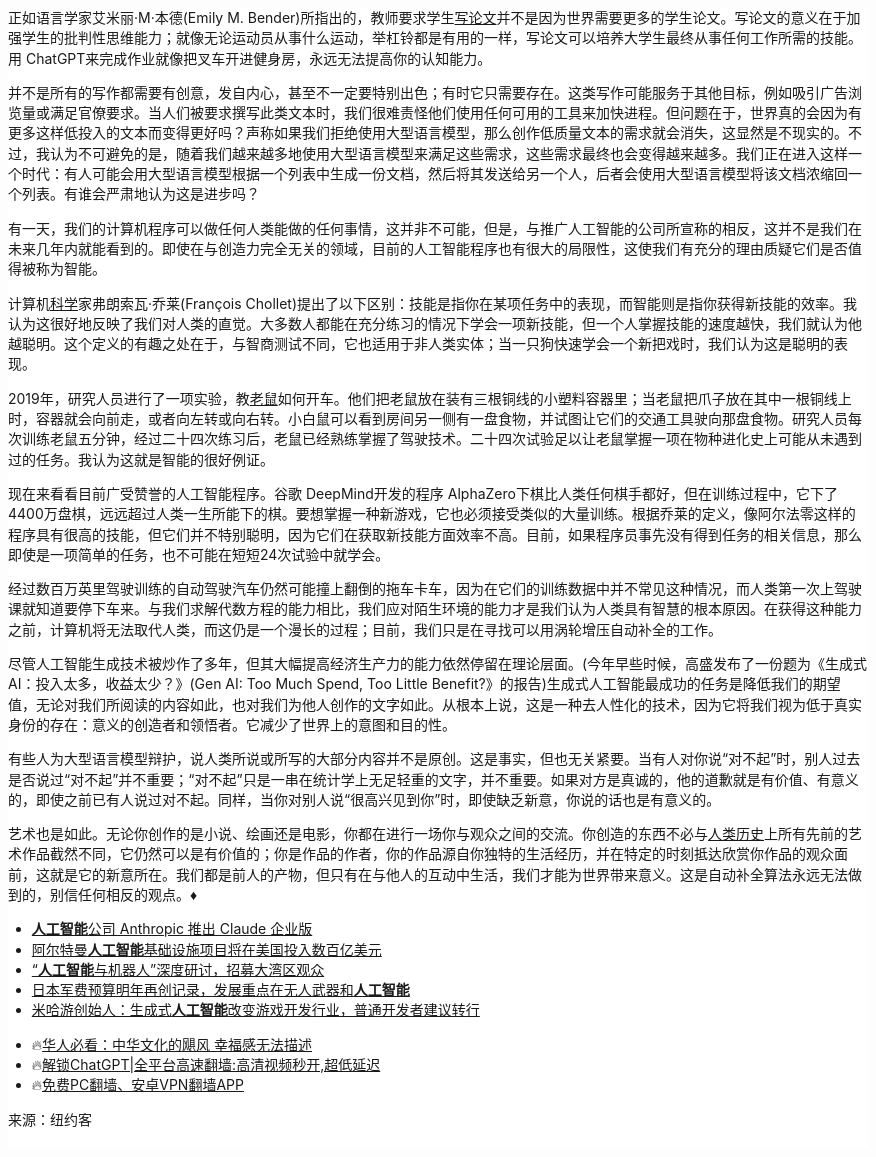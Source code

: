 <p>正如语言学家艾米丽·M·本德(Emily M. Bender)所指出的，教师要求学生<a href="https://www.bannedbook.org/bnews/tag/%E5%86%99%E8%AE%BA%E6%96%87/" class="st_tag internal_tag" rel="tag" title="标签 写论文 下的日志">写论文</a>并不是因为世界需要更多的学生论文。写论文的意义在于加强学生的批判性思维能力；就像无论运动员从事什么运动，举杠铃都是有用的一样，写论文可以培养大学生最终从事任何工作所需的技能。用 ChatGPT来完成作业就像把叉车开进健身房，永远无法提高你的认知能力。</p> <p>并不是所有的写作都需要有创意，发自内心，甚至不一定要特别出色；有时它只需要存在。这类写作可能服务于其他目标，例如吸引广告浏览量或满足官僚要求。当人们被要求撰写此类文本时，我们很难责怪他们使用任何可用的工具来加快进程。但问题在于，世界真的会因为有更多这样低投入的文本而变得更好吗？声称如果我们拒绝使用大型语言模型，那么创作低质量文本的需求就会消失，这显然是不现实的。不过，我认为不可避免的是，随着我们越来越多地使用大型语言模型来满足这些需求，这些需求最终也会变得越来越多。我们正在进入这样一个时代：有人可能会用大型语言模型根据一个列表中生成一份文档，然后将其发送给另一个人，后者会使用大型语言模型将该文档浓缩回一个列表。有谁会严肃地认为这是进步吗？</p> <p>有一天，我们的计算机程序可以做任何人类能做的任何事情，这并非不可能，但是，与推广人工智能的公司所宣称的相反，这并不是我们在未来几年内就能看到的。即使在与创造力完全无关的领域，目前的人工智能程序也有很大的局限性，这使我们有充分的理由质疑它们是否值得被称为智能。</p>  <p>计算机<span class='wp_keywordlink'><a href="https://www.bannedbook.org/forum11/topic309.html" title="禁片：“科学”的棍子" target="_blank">科学</a></span>家弗朗索瓦·乔莱(François Chollet)提出了以下区别：技能是指你在某项任务中的表现，而智能则是指你获得新技能的效率。我认为这很好地反映了我们对人类的直觉。大多数人都能在充分练习的情况下学会一项新技能，但一个人掌握技能的速度越快，我们就认为他越聪明。这个定义的有趣之处在于，与智商测试不同，它也适用于非人类实体；当一只狗快速学会一个新把戏时，我们认为这是聪明的表现。</p> <p>2019年，研究人员进行了一项实验，教<a href="https://www.bannedbook.org/bnews/tag/%e8%80%81%e9%bc%a0/" class="st_tag internal_tag" rel="tag" title="标签 老鼠 下的日志">老鼠</a>如何开车。他们把老鼠放在装有三根铜线的小塑料容器里；当老鼠把爪子放在其中一根铜线上时，容器就会向前走，或者向左转或向右转。小白鼠可以看到房间另一侧有一盘食物，并试图让它们的交通工具驶向那盘食物。研究人员每次训练老鼠五分钟，经过二十四次练习后，老鼠已经熟练掌握了驾驶技术。二十四次试验足以让老鼠掌握一项在物种进化史上可能从未遇到过的任务。我认为这就是智能的很好例证。</p> <p>现在来看看目前广受赞誉的人工智能程序。谷歌 DeepMind开发的程序 AlphaZero下棋比人类任何棋手都好，但在训练过程中，它下了4400万盘棋，远远超过人类一生所能下的棋。要想掌握一种新游戏，它也必须接受类似的大量训练。根据乔莱的定义，像阿尔法零这样的程序具有很高的技能，但它们并不特别聪明，因为它们在获取新技能方面效率不高。目前，如果程序员事先没有得到任务的相关信息，那么即使是一项简单的任务，也不可能在短短24次试验中就学会。</p> <p>经过数百万英里驾驶训练的自动驾驶汽车仍然可能撞上翻倒的拖车卡车，因为在它们的训练数据中并不常见这种情况，而人类第一次上驾驶课就知道要停下车来。与我们求解代数方程的能力相比，我们应对陌生环境的能力才是我们认为人类具有智慧的根本原因。在获得这种能力之前，计算机将无法取代人类，而这仍是一个漫长的过程；目前，我们只是在寻找可以用涡轮增压自动补全的工作。</p> <p>尽管人工智能生成技术被炒作了多年，但其大幅提高经济生产力的能力依然停留在理论层面。(今年早些时候，高盛发布了一份题为《生成式AI：投入太多，收益太少？》(Gen AI: Too Much Spend, Too Little Benefit?》的报告)生成式人工智能最成功的任务是降低我们的期望值，无论对我们所阅读的内容如此，也对我们为他人创作的文字如此。从根本上说，这是一种去人性化的技术，因为它将我们视为低于真实身份的存在：意义的创造者和领悟者。它减少了世界上的意图和目的性。</p> <p>有些人为大型语言模型辩护，说人类所说或所写的大部分内容并不是原创。这是事实，但也无关紧要。当有人对你说“对不起”时，别人过去是否说过“对不起”并不重要；“对不起”只是一串在统计学上无足轻重的文字，并不重要。如果对方是真诚的，他的道歉就是有价值、有意义的，即使之前已有人说过对不起。同样，当你对别人说“很高兴见到你”时，即使缺乏新意，你说的话也是有意义的。</p> <p>艺术也是如此。无论你创作的是小说、绘画还是电影，你都在进行一场你与观众之间的交流。你创造的东西不必与<span class='wp_keywordlink'><a href="https://www.bannedbook.org/forum3/topic1750.html" title="考古学禁区-被掩藏的人类历史" target="_blank">人类历史</a></span>上所有先前的艺术作品截然不同，它仍然可以是有价值的；你是作品的作者，你的作品源自你独特的生活经历，并在特定的时刻抵达欣赏你作品的观众面前，这就是它的新意所在。我们都是前人的产物，但只有在与他人的互动中生活，我们才能为世界带来意义。这是自动补全算法永远无法做到的，别信任何相反的观点。♦</p> <ul class='op-related-articles' title='相关阅读'> <li><a href='https://www.bannedbook.org/bnews/itnews/20240905/2084165.html' target='_blank'><b>人工智能</b>公司 Anthropic 推出 Claude 企业版</a></li> <li><a href='https://www.bannedbook.org/bnews/itnews/20240904/2083711.html' target='_blank'>阿尔特曼<b>人工智能</b>基础设施项目将在美国投入数百亿美元</a></li> <li><a href='https://www.bannedbook.org/bnews/baitai/20240902/2082418.html' target='_blank'>“<b>人工智能</b>与机器人”深度研讨，招募大湾区观众</a></li> <li><a href='https://www.bannedbook.org/bnews/headline/20240831/2081406.html' target='_blank'>日本军费预算明年再创记录，发展重点在无人武器和<b>人工智能</b></a></li> <li><a href='https://www.bannedbook.org/bnews/itnews/20240831/2081402.html' target='_blank'>米哈游创始人：生成式<b>人工智能</b>改变游戏开发行业，普通开发者建议转行</a></li> </ul> <ul class="texttj">  <li>🔥<a href="https://www.bannedbook.org/bnews/comments/20220220/1694796.html" target="_blank">华人必看：中华文化的飓风 幸福感无法描述</a></li> <li>🔥<a href="https://github.com/bannedbook/fanqiang/wiki/V2ray%E6%9C%BA%E5%9C%BA" target="_blank">解锁ChatGPT|全平台高速翻墙:高清视频秒开,超低延迟</a></li> <li>🔥<a href="https://github.com/bannedbook/fanqiang/wiki/%E7%A6%81%E9%97%BB%E7%BD%91%E5%AE%89%E5%8D%93%E7%BF%BB%E5%A2%99%E6%96%B0%E9%97%BBAPP" target="_blank">免费PC翻墙、安卓VPN翻墙APP</a></li> </ul><p class="src-info">来源：纽约客 </p> <a name='sharetosocial'></a> <div style="margin-bottom:5px;padding-bottom:5px;clear:both"> <div id="archive-pix-1" class="banner-ads">  <div id="27602x728x90x621x_ADSLOT1" clicktrack="%%CLICK_URL_ESC%%"></div>   </div> <div id="archive-pix-2" class="banner-ads">  <div id="27556x300x250x621x_ADSLOT1" clicktrack="%%CLICK_URL_ESC%%" style="margin:0 auto;text-align:center"></div>   </div> </div>  <div id="archive-pix-1" class="banner-ads">  <div id="27603x728x90x621x_ADSLOT1" clicktrack="%%CLICK_URL_ESC%%"></div>   </div> </div> 